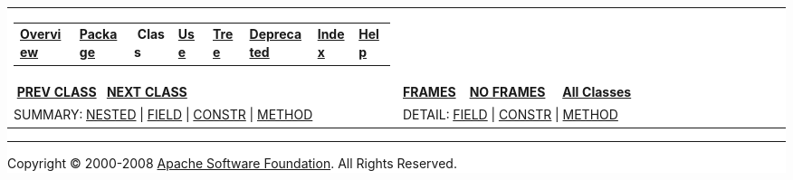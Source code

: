 <span id="navbar_bottom"></span> [](#skip-navbar_bottom "Skip navigation links")

<table>
<colgroup>
<col width="50%" />
<col width="50%" />
</colgroup>
<tbody>
<tr class="odd">
<td align="left"><span id="navbar_bottom_firstrow"></span>
<table>
<tbody>
<tr class="odd">
<td align="left"><a href="../../../../overview-summary.html.md"><strong>Overview</strong></a> </td>
<td align="left"><a href="package-summary.html.md"><strong>Package</strong></a> </td>
<td align="left"> <strong>Class</strong> </td>
<td align="left"><a href="class-use/TestFormBeanConfig.html.md"><strong>Use</strong></a> </td>
<td align="left"><a href="package-tree.html.md"><strong>Tree</strong></a> </td>
<td align="left"><a href="../../../../deprecated-list.html.md"><strong>Deprecated</strong></a> </td>
<td align="left"><a href="../../../../index-all.html.md"><strong>Index</strong></a> </td>
<td align="left"><a href="../../../../help-doc.html.md"><strong>Help</strong></a> </td>
</tr>
</tbody>
</table></td>
<td align="left"></td>
</tr>
<tr class="even">
<td align="left"> <a href="../../../../org/apache/struts/config/TestActionConfigMatcher.html.md" title="class in org.apache.struts.config"><strong>PREV CLASS</strong></a>   <a href="../../../../org/apache/struts/config/TestFormBeanConfig.CustomFormBeanConfig.html" title="class in org.apache.struts.config"><strong>NEXT CLASS</strong></a></td>
<td align="left"><a href="../../../../index.html.md?org/apache/struts/config/TestFormBeanConfig.html"><strong>FRAMES</strong></a>    <a href="TestFormBeanConfig.html"><strong>NO FRAMES</strong></a>    
<a href="../../../../allclasses-noframe.html.md"><strong>All Classes</strong></a></td>
</tr>
<tr class="odd">
<td align="left">SUMMARY: <a href="#nested_class_summary">NESTED</a> | <a href="#field_summary">FIELD</a> | <a href="#constructor_summary">CONSTR</a> | <a href="#method_summary">METHOD</a></td>
<td align="left">DETAIL: <a href="#field_detail">FIELD</a> | <a href="#constructor_detail">CONSTR</a> | <a href="#method_detail">METHOD</a></td>
</tr>
</tbody>
</table>

<span id="skip-navbar_bottom"></span>

------------------------------------------------------------------------

Copyright © 2000-2008 [Apache Software Foundation](http://www.apache.org/). All Rights Reserved.
